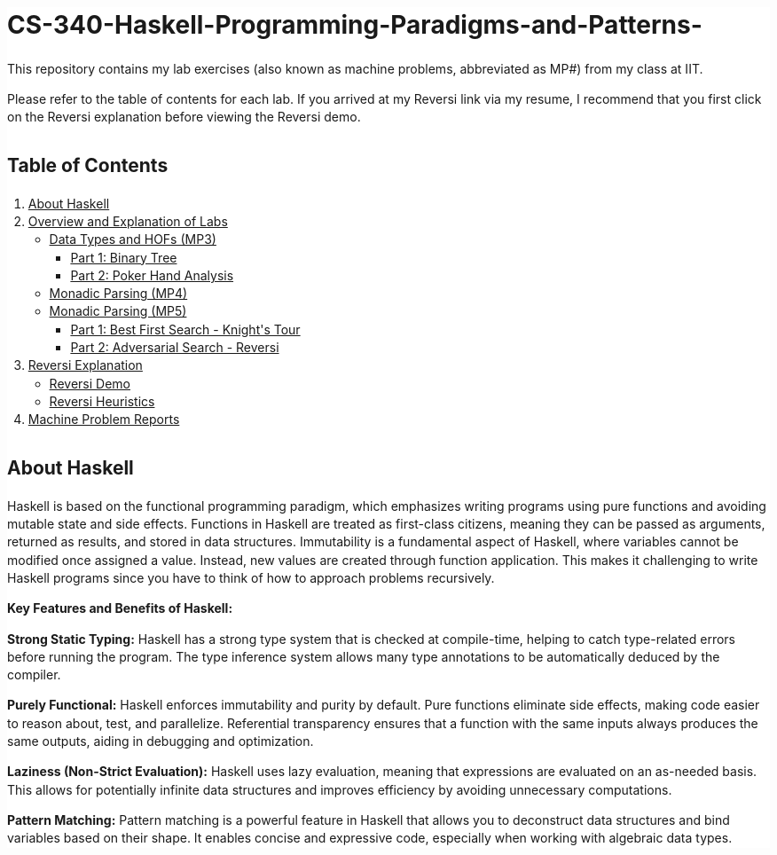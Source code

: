 # CS-340-Haskell-Programming-Paradigms-and-Patterns-

This repository contains my lab exercises (also known as machine problems, abbreviated as MP#) from my class at IIT.

Please refer to the table of contents for each lab. If you arrived at my Reversi link via my resume, I recommend that you first click on the Reversi explanation before viewing the Reversi demo.


## Table of Contents
1. [About Haskell](#about-haskell)
2. [Overview and Explanation of Labs](#overview-and-explanation-of-labs)
    - [Data Types and HOFs (MP3)](#data-types-and-hofs-mp3)
        - [Part 1: Binary Tree](#part-1-binary-tree)
        - [Part 2: Poker Hand Analysis](#part-2-poker-hand-analysis)
    - [Monadic Parsing (MP4)](#monadic-parsing-mp4)
    - [Monadic Parsing (MP5)](#monadic-parsing-mp5)
        - [Part 1: Best First Search - Knight's Tour](#part-1-best-first-search---knights-tour)
        - [Part 2: Adversarial Search - Reversi](#part-2-adversarial-search---reversi)
3. [Reversi Explanation](#reversi-explanation)
   - [Reversi Demo](#reversi-demo)
   - [Reversi Heuristics](#reversi-heuristics)
5. [Machine Problem Reports](#machine-problem-reports)



## About Haskell

Haskell is based on the functional programming paradigm, which emphasizes writing programs using pure functions and avoiding mutable state and side effects.
Functions in Haskell are treated as first-class citizens, meaning they can be passed as arguments, returned as results, and stored in data structures.
Immutability is a fundamental aspect of Haskell, where variables cannot be modified once assigned a value. Instead, new values are created through function application. This makes it challenging to write Haskell programs since you have to think of how to approach problems recursively.

**Key Features and Benefits of Haskell:**

**Strong Static Typing:** Haskell has a strong type system that is checked at compile-time, helping to catch type-related errors before running the program. The type inference system allows many type annotations to be automatically deduced by the compiler.

**Purely Functional:** Haskell enforces immutability and purity by default. Pure functions eliminate side effects, making code easier to reason about, test, and parallelize. Referential transparency ensures that a function with the same inputs always produces the same outputs, aiding in debugging and optimization.

**Laziness (Non-Strict Evaluation):** Haskell uses lazy evaluation, meaning that expressions are evaluated on an as-needed basis. This allows for potentially infinite data structures and improves efficiency by avoiding unnecessary computations.

**Pattern Matching:** Pattern matching is a powerful feature in Haskell that allows you to deconstruct data structures and bind variables based on their shape. It enables concise and expressive code, especially when working with algebraic data types.
